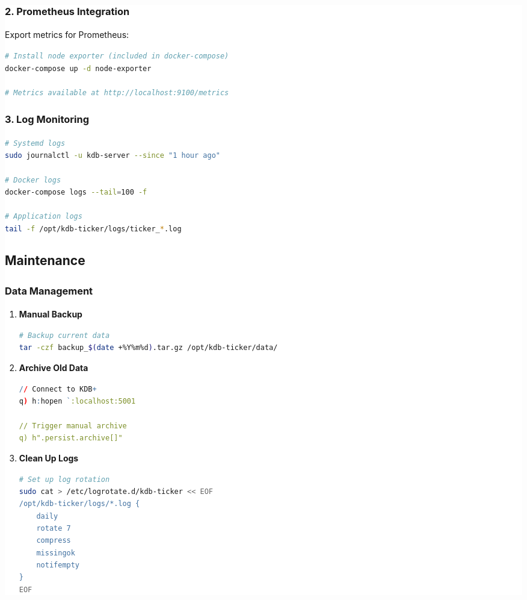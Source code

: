 ### 2. Prometheus Integration

Export metrics for Prometheus:
```bash
# Install node exporter (included in docker-compose)
docker-compose up -d node-exporter

# Metrics available at http://localhost:9100/metrics
```

### 3. Log Monitoring

```bash
# Systemd logs
sudo journalctl -u kdb-server --since "1 hour ago"

# Docker logs
docker-compose logs --tail=100 -f

# Application logs
tail -f /opt/kdb-ticker/logs/ticker_*.log
```

## Maintenance

### Data Management

1. **Manual Backup**
   ```bash
   # Backup current data
   tar -czf backup_$(date +%Y%m%d).tar.gz /opt/kdb-ticker/data/
   ```

2. **Archive Old Data**
   ```q
   // Connect to KDB+
   q) h:hopen `:localhost:5001
   
   // Trigger manual archive
   q) h".persist.archive[]"
   ```

3. **Clean Up Logs**
   ```bash
   # Set up log rotation
   sudo cat > /etc/logrotate.d/kdb-ticker << EOF
   /opt/kdb-ticker/logs/*.log {
       daily
       rotate 7
       compress
       missingok
       notifempty
   }
   EOF
   ```
